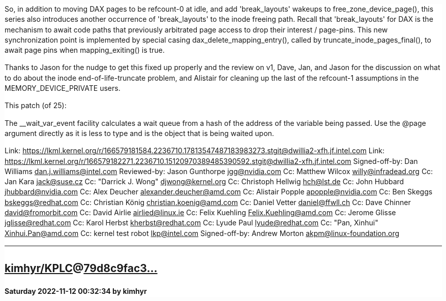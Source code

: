 So, in addition to moving DAX pages to be refcount-0 at idle, and add
'break_layouts' wakeups to free_zone_device_page(), this series also
introduces another occurrence of 'break_layouts' to the inode freeing
path.  Recall that 'break_layouts' for DAX is the mechanism to await code
paths that previously arbitrated page access to drop their interest /
page-pins.  This new synchronization point is implemented by special
casing dax_delete_mapping_entry(), called by truncate_inode_pages_final(),
to await page pins when mapping_exiting() is true.

Thanks to Jason for the nudge to get this fixed up properly and the review
on v1, Dave, Jan, and Jason for the discussion on what to do about the
inode end-of-life-truncate problem, and Alistair for cleaning up the last
of the refcount-1 assumptions in the MEMORY_DEVICE_PRIVATE users.


This patch (of 25):

The __wait_var_event facility calculates a wait queue from a hash of the
address of the variable being passed.  Use the @page argument directly as
it is less to type and is the object that is being waited upon.

Link: https://lkml.kernel.org/r/166579181584.2236710.17813547487183983273.stgit@dwillia2-xfh.jf.intel.com
Link: https://lkml.kernel.org/r/166579182271.2236710.15120970389485390592.stgit@dwillia2-xfh.jf.intel.com
Signed-off-by: Dan Williams <dan.j.williams@intel.com>
Reviewed-by: Jason Gunthorpe <jgg@nvidia.com>
Cc: Matthew Wilcox <willy@infradead.org>
Cc: Jan Kara <jack@suse.cz>
Cc: "Darrick J. Wong" <djwong@kernel.org>
Cc: Christoph Hellwig <hch@lst.de>
Cc: John Hubbard <jhubbard@nvidia.com>
Cc: Alex Deucher <alexander.deucher@amd.com>
Cc: Alistair Popple <apopple@nvidia.com>
Cc: Ben Skeggs <bskeggs@redhat.com>
Cc: Christian König <christian.koenig@amd.com>
Cc: Daniel Vetter <daniel@ffwll.ch>
Cc: Dave Chinner <david@fromorbit.com>
Cc: David Airlie <airlied@linux.ie>
Cc: Felix Kuehling <Felix.Kuehling@amd.com>
Cc: Jerome Glisse <jglisse@redhat.com>
Cc: Karol Herbst <kherbst@redhat.com>
Cc: Lyude Paul <lyude@redhat.com>
Cc: "Pan, Xinhui" <Xinhui.Pan@amd.com>
Cc: kernel test robot <lkp@intel.com>
Signed-off-by: Andrew Morton <akpm@linux-foundation.org>

---
## [kimhyr/KPLC](https://github.com/kimhyr/KPLC)@[79d8c9fac3...](https://github.com/kimhyr/KPLC/commit/79d8c9fac3363c4819c171b6e73641c82105ddc0)
#### Saturday 2022-11-12 00:32:34 by kimhyr
